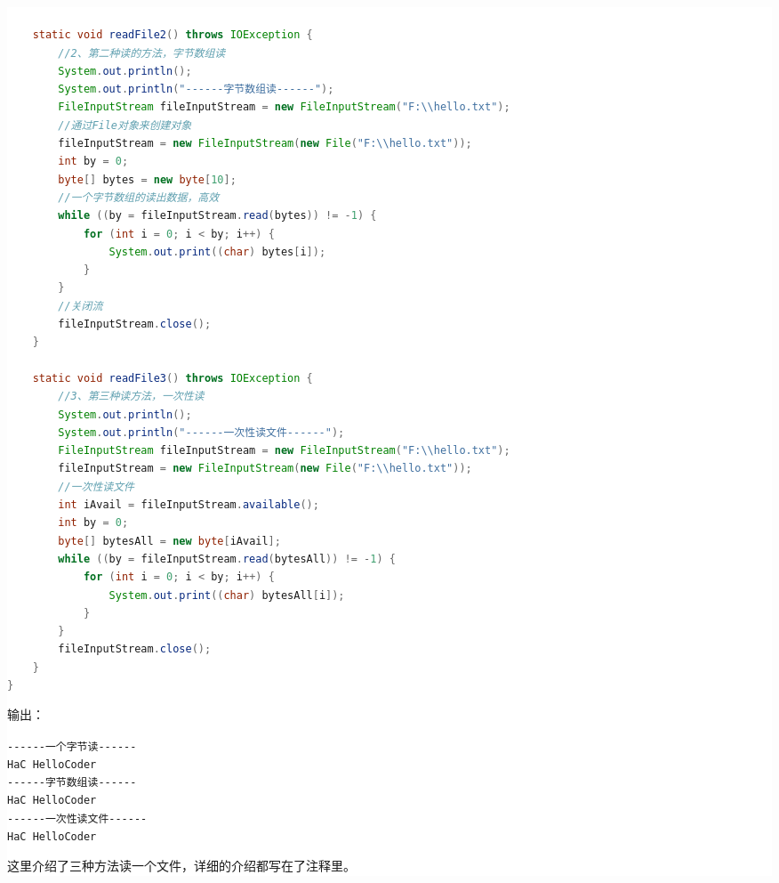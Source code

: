 ```java

    static void readFile2() throws IOException {
        //2、第二种读的方法，字节数组读
        System.out.println();
        System.out.println("------字节数组读------");
        FileInputStream fileInputStream = new FileInputStream("F:\\hello.txt");
        //通过File对象来创建对象
        fileInputStream = new FileInputStream(new File("F:\\hello.txt"));
        int by = 0;
        byte[] bytes = new byte[10];
        //一个字节数组的读出数据，高效
        while ((by = fileInputStream.read(bytes)) != -1) {
            for (int i = 0; i < by; i++) {
                System.out.print((char) bytes[i]);
            }
        }
        //关闭流
        fileInputStream.close();
    }

    static void readFile3() throws IOException {
        //3、第三种读方法，一次性读
        System.out.println();
        System.out.println("------一次性读文件------");
        FileInputStream fileInputStream = new FileInputStream("F:\\hello.txt");
        fileInputStream = new FileInputStream(new File("F:\\hello.txt"));
        //一次性读文件
        int iAvail = fileInputStream.available();
        int by = 0;
        byte[] bytesAll = new byte[iAvail];
        while ((by = fileInputStream.read(bytesAll)) != -1) {
            for (int i = 0; i < by; i++) {
                System.out.print((char) bytesAll[i]);
            }
        }
        fileInputStream.close();
    }
}
```

输出：

```
------一个字节读------
HaC HelloCoder
------字节数组读------
HaC HelloCoder
------一次性读文件------
HaC HelloCoder
```

这里介绍了三种方法读一个文件，详细的介绍都写在了注释里。
